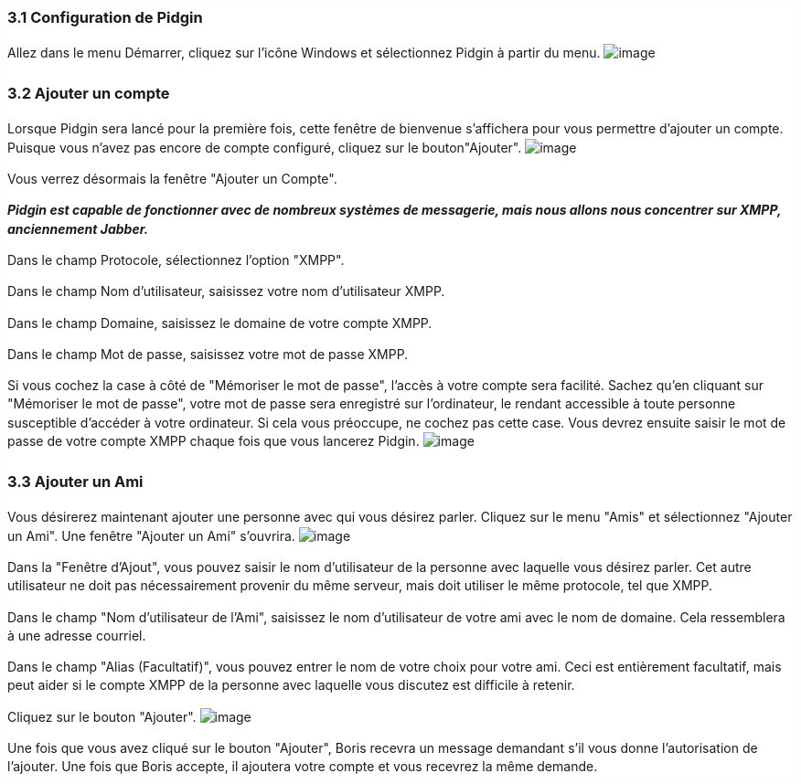 ### 3.1 Configuration de Pidgin

Allez dans le menu Démarrer, cliquez sur l’icône Windows et sélectionnez Pidgin à partir du menu.
![image](tool_pidgin21.png)

### 3.2 Ajouter un compte

Lorsque Pidgin sera lancé pour la première fois, cette fenêtre de bienvenue s’affichera pour vous permettre d’ajouter un compte. Puisque vous n’avez pas encore de compte configuré, cliquez sur le bouton"Ajouter".
![image](tool_pidgin22.png)

Vous verrez désormais la fenêtre "Ajouter un Compte".

**_Pidgin est capable de fonctionner avec de nombreux systèmes de messagerie, mais nous allons nous concentrer sur XMPP, anciennement Jabber._**

Dans le champ Protocole, sélectionnez l’option "XMPP".

Dans le champ Nom d’utilisateur, saisissez votre nom d’utilisateur XMPP.

Dans le champ Domaine, saisissez le domaine de votre compte XMPP.

Dans le champ Mot de passe, saisissez votre mot de passe XMPP.

Si vous cochez la case à côté de "Mémoriser le mot de passe", l’accès à votre compte sera facilité. Sachez qu’en cliquant sur "Mémoriser le mot de passe", votre mot de passe sera enregistré sur l’ordinateur, le rendant accessible à toute personne susceptible d’accéder à votre ordinateur. Si cela vous préoccupe, ne cochez pas cette case. Vous devrez ensuite saisir le mot de passe de votre compte XMPP chaque fois que vous lancerez Pidgin.
![image](tool_pidgin23.png)

### 3.3 Ajouter un Ami

Vous désirerez maintenant ajouter une personne avec qui vous désirez parler. Cliquez sur le menu "Amis" et sélectionnez "Ajouter un Ami". Une fenêtre "Ajouter un Ami" s’ouvrira.
![image](tool_pidgin24.png)

Dans la "Fenêtre d’Ajout", vous pouvez saisir le nom d’utilisateur de la personne avec laquelle vous désirez parler. Cet autre utilisateur ne doit pas nécessairement provenir du même serveur, mais doit utiliser le même protocole, tel que XMPP.

Dans le champ "Nom d’utilisateur de l’Ami", saisissez le nom d’utilisateur de votre ami avec le nom de domaine. Cela ressemblera à une adresse courriel.

Dans le champ "Alias (Facultatif)", vous pouvez entrer le nom de votre choix pour votre ami. Ceci est entièrement facultatif, mais peut aider si le compte XMPP de la personne avec laquelle vous discutez est difficile à retenir.

Cliquez sur le bouton "Ajouter".
![image](tool_pidgin25.png)

Une fois que vous avez cliqué sur le bouton "Ajouter", Boris recevra un message demandant s’il vous donne l’autorisation de l’ajouter. Une fois que Boris accepte, il ajoutera votre compte et vous recevrez la même demande.
